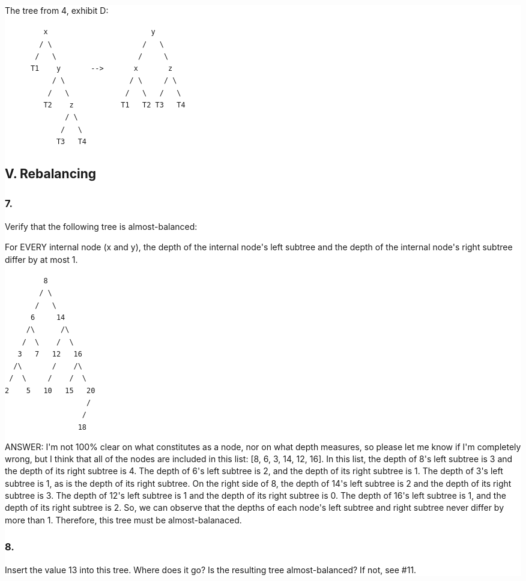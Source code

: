 The tree from 4, exhibit D:
```
         x                        y
        / \                     /   \
       /   \                   /     \
      T1    y       -->       x       z
           / \               / \     / \
          /   \             /   \   /   \
         T2    z           T1   T2 T3   T4
              / \
             /   \
            T3   T4
```


## V.  Rebalancing

### 7. 

Verify that the following tree is almost-balanced:

For EVERY internal node (x and y), the depth of the internal node's left subtree and the depth of the internal node's right subtree differ by at most 1. 

```
         8
        / \
       /   \
      6     14
     /\      /\ 
    /  \    /  \ 
   3   7   12   16 
  /\       /    /\ 
 /  \     /    /  \ 
2    5   10   15   20
                   /
                  /
                 18
```
ANSWER: I'm not 100% clear on what constitutes as a node, nor on what depth measures, so please let me know if I'm completely wrong, but I think that all of the nodes are included in this list: [8, 6, 3, 14, 12, 16]. In this list, the depth of 8's left subtree is 3 and the depth of its right subtree is 4. The depth of 6's left subtree is 2, and the depth of its right subtree is 1. The depth of 3's left subtree is 1, as is the depth of its right subtree. On the right side of 8, the depth of 14's left subtree is 2 and the depth of its right subtree is 3. The depth of 12's left subtree is 1 and the depth of its right subtree is 0. The depth of 16's left subtree is 1, and the depth of its right subtree is 2. So, we can observe that the depths of each node's left subtree and right subtree never differ by more than 1. Therefore, this tree must be almost-balanaced.


### 8. 

Insert the value 13 into this tree.  Where does it go?  Is the resulting tree almost-balanced?  If not, see #11.
